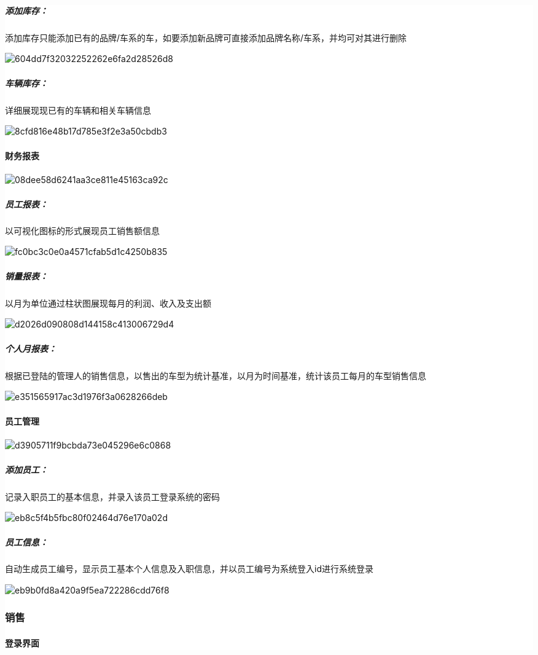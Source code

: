 ##### 添加库存：

添加库存只能添加已有的品牌/车系的车，如要添加新品牌可直接添加品牌名称/车系，并均可对其进行删除

![604dd7f32032252262e6fa2d28526d8](http://evinci.oss-cn-hangzhou.aliyuncs.com/evinci/604dd7f32032252262e6fa2d28526d8.png)

##### 车辆库存：

详细展现现已有的车辆和相关车辆信息

![8cfd816e48b17d785e3f2e3a50cbdb3](http://evinci.oss-cn-hangzhou.aliyuncs.com/evinci/8cfd816e48b17d785e3f2e3a50cbdb3.png)

#### 财务报表

![08dee58d6241aa3ce811e45163ca92c](http://evinci.oss-cn-hangzhou.aliyuncs.com/evinci/08dee58d6241aa3ce811e45163ca92c.png)

##### 员工报表：

以可视化图标的形式展现员工销售额信息

![fc0bc3c0e0a4571cfab5d1c4250b835](http://evinci.oss-cn-hangzhou.aliyuncs.com/evinci/fc0bc3c0e0a4571cfab5d1c4250b835.png)

##### 销量报表：

以月为单位通过柱状图展现每月的利润、收入及支出额

![d2026d090808d144158c413006729d4](http://evinci.oss-cn-hangzhou.aliyuncs.com/evinci/d2026d090808d144158c413006729d4.png)

##### 个人月报表：

根据已登陆的管理人的销售信息，以售出的车型为统计基准，以月为时间基准，统计该员工每月的车型销售信息

![e351565917ac3d1976f3a0628266deb](http://evinci.oss-cn-hangzhou.aliyuncs.com/evinci/e351565917ac3d1976f3a0628266deb.png)

#### 员工管理

![d3905711f9bcbda73e045296e6c0868](http://evinci.oss-cn-hangzhou.aliyuncs.com/evinci/d3905711f9bcbda73e045296e6c0868.png)

##### 添加员工：

记录入职员工的基本信息，并录入该员工登录系统的密码

![eb8c5f4b5fbc80f02464d76e170a02d](http://evinci.oss-cn-hangzhou.aliyuncs.com/evinci/eb8c5f4b5fbc80f02464d76e170a02d.png)

##### 员工信息：

自动生成员工编号，显示员工基本个人信息及入职信息，并以员工编号为系统登入id进行系统登录

![eb9b0fd8a420a9f5ea722286cdd76f8](http://evinci.oss-cn-hangzhou.aliyuncs.com/evinci/eb9b0fd8a420a9f5ea722286cdd76f8.png)

### 销售

#### 登录界面
